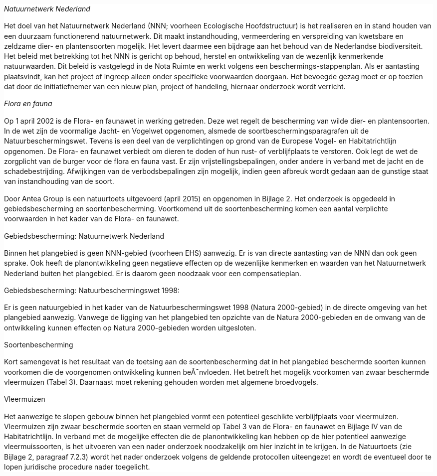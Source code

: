 *Natuurnetwerk Nederland*

Het doel van het Natuurnetwerk Nederland (NNN; voorheen Ecologische Hoofdstructuur) is het realiseren en in stand houden van een duurzaam functionerend natuurnetwerk. Dit maakt instandhouding, vermeerdering en verspreiding van kwetsbare en zeldzame dier\- en plantensoorten mogelijk. Het levert daarmee een bijdrage aan het behoud van de Nederlandse biodiversiteit. Het beleid met betrekking tot het NNN is gericht op behoud, herstel en ontwikkeling van de wezenlijk kenmerkende natuurwaarden. Dit beleid is vastgelegd in de Nota Ruimte en werkt volgens een beschermings\-stappenplan. Als er aantasting plaatsvindt, kan het project of ingreep alleen onder specifieke voorwaarden doorgaan. Het bevoegde gezag moet er op toezien dat door de initiatiefnemer van een nieuw plan, project of handeling, hiernaar onderzoek wordt verricht.

*Flora en fauna*

Op 1 april 2002 is de Flora\- en faunawet in werking getreden. Deze wet regelt de bescherming van wilde dier\- en plantensoorten. In de wet zijn de voormalige Jacht\- en Vogelwet opgenomen, alsmede de soortbeschermingsparagrafen uit de Natuurbeschermingswet. Tevens is een deel van de verplichtingen op grond van de Europese Vogel\- en Habitatrichtlijn opgenomen. De Flora\- en faunawet verbiedt om dieren te doden of hun rust\- of verblijfplaats te verstoren. Ook legt de wet de zorgplicht van de burger voor de flora en fauna vast. Er zijn vrijstellingsbepalingen, onder andere in verband met de jacht en de schadebestrijding. Afwijkingen van de verbodsbepalingen zijn mogelijk, indien geen afbreuk wordt gedaan aan de gunstige staat van instandhouding van de soort.

Door Antea Group is een natuurtoets uitgevoerd (april 2015\) en opgenomen in Bijlage 2. Het onderzoek is opgedeeld in gebiedsbescherming en soortenbescherming. Voortkomend uit de soortenbescherming komen een aantal verplichte voorwaarden in het kader van de Flora\- en faunawet.

Gebiedsbescherming: Natuurnetwerk Nederland

Binnen het plangebied is geen NNN\-gebied (voorheen EHS) aanwezig. Er is van directe aantasting van de NNN dan ook geen sprake. Ook heeft de planontwikkeling geen negatieve effecten op de wezenlijke kenmerken en waarden van het Natuurnetwerk Nederland buiten het plangebied. Er is daarom geen noodzaak voor een compensatieplan.

Gebiedsbescherming: Natuurbeschermingswet 1998:

Er is geen natuurgebied in het kader van de Natuurbeschermingswet 1998 (Natura 2000\-gebied) in de directe omgeving van het plangebied aanwezig. Vanwege de ligging van het plangebied ten opzichte van de Natura 2000\-gebieden en de omvang van de ontwikkeling kunnen effecten op Natura 2000\-gebieden worden uitgesloten.

Soortenbescherming

Kort samengevat is het resultaat van de toetsing aan de soortenbescherming dat in het plangebied beschermde soorten kunnen voorkomen die de voorgenomen ontwikkeling kunnen beÃ¯nvloeden. Het betreft het mogelijk voorkomen van zwaar beschermde vleermuizen (Tabel 3\). Daarnaast moet rekening gehouden worden met algemene broedvogels.

Vleermuizen

Het aanwezige te slopen gebouw binnen het plangebied vormt een potentieel geschikte verblijfplaats voor vleermuizen. Vleermuizen zijn zwaar beschermde soorten en staan vermeld op Tabel 3 van de Flora\- en faunawet en Bijlage IV van de Habitatrichtlijn. In verband met de mogelijke effecten die de planontwikkeling kan hebben op de hier potentieel aanwezige vleermuissoorten, is het uitvoeren van een nader onderzoek noodzakelijk om hier inzicht in te krijgen. In de Natuurtoets (zie Bijlage 2, paragraaf 7\.2\.3\) wordt het nader onderzoek volgens de geldende protocollen uiteengezet en wordt de eventueel door te lopen juridische procedure nader toegelicht.
